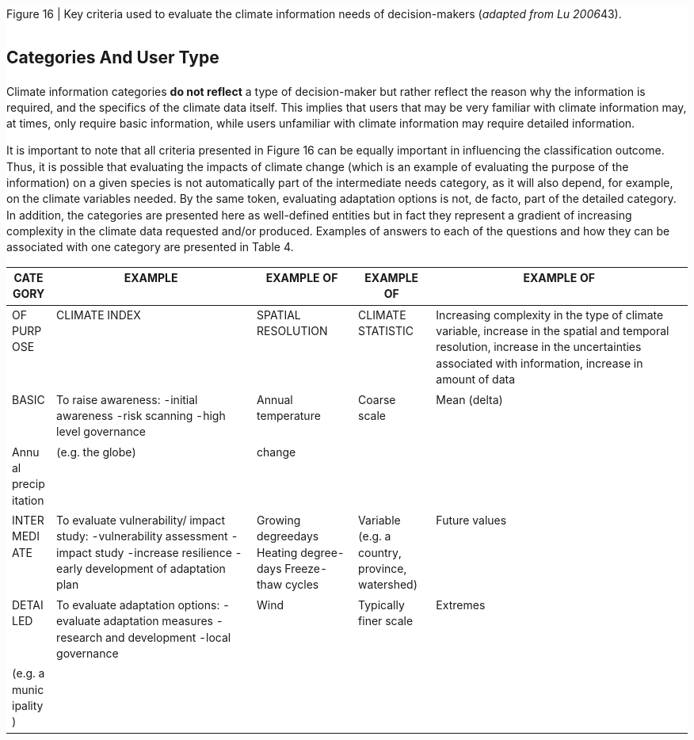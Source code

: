 Figure 16 | Key criteria used to evaluate the climate information needs of decision-makers (*adapted from Lu 2006*43).

## Categories And User Type

Climate information categories **do not reflect** a type of decision-maker but rather reflect the reason why the information is required, and the specifics of the climate data itself. This implies that users that may be very familiar with climate information may, at times, only require basic information, while users unfamiliar with climate information may require detailed information. 

It is important to note that all criteria presented in Figure 16 can be equally important in influencing the classification outcome. Thus, it is possible that evaluating the impacts of climate change (which is an example of evaluating the purpose of the information) on a given species is not automatically part of the intermediate needs category, as it will also depend, for example, on the climate variables needed. By the same token, evaluating adaptation options is not, de facto, part of the detailed category. In addition, the categories are presented here as well-defined entities but in fact they represent a gradient of increasing complexity in the climate data requested and/or produced. Examples of answers to each of the questions and how they can be associated with one category are presented in Table 4. 

| CATEGORY                                                                                                  | EXAMPLE                                                                                                                                      | EXAMPLE OF         | EXAMPLE OF                                      | EXAMPLE OF                                                                                                                                                                                                      |
|-----------------------------------------------------------------------------------------------------------|----------------------------------------------------------------------------------------------------------------------------------------------|--------------------|-------------------------------------------------|-----------------------------------------------------------------------------------------------------------------------------------------------------------------------------------------------------------------|
| OF PURPOSE                                                                                                | CLIMATE INDEX                                                                                                                                | SPATIAL RESOLUTION | CLIMATE STATISTIC                               | Increasing  complexity  in the type  of climate  variable,  increase  in the  spatial and  temporal  resolution,  increase  in the  uncertainties  associated  with  information,  increase in  amount of  data |
| BASIC                                                                                                     | To raise awareness: -initial awareness -risk scanning -high level governance                                                                 | Annual temperature | Coarse scale                                    | Mean (delta)                                                                                                                                                                                                    |
| Annual precipitation                                                                                      | (e.g. the globe)                                                                                                                             | change             |                                                 |                                                                                                                                                                                                                 |
| INTERMEDIATE                                                                                              | To evaluate vulnerability/ impact study: -vulnerability assessment -impact study -increase resilience -early development of  adaptation plan | Growing degreedays  Heating degree-days  Freeze-thaw cycles                    | Variable (e.g. a country,  province, watershed) | Future values                                                                                                                                                                                                   |
| DETAILED                                                                                                  | To evaluate adaptation  options: -evaluate adaptation  measures -research and development -local governance                                  | Wind               | Typically finer scale                           | Extremes                                                                                                                                                                                                        |
| (e.g. a municipality)                                                                                     |                                                                                                                                              |                    |                                                 |                                                                                                                                                                                                                 |